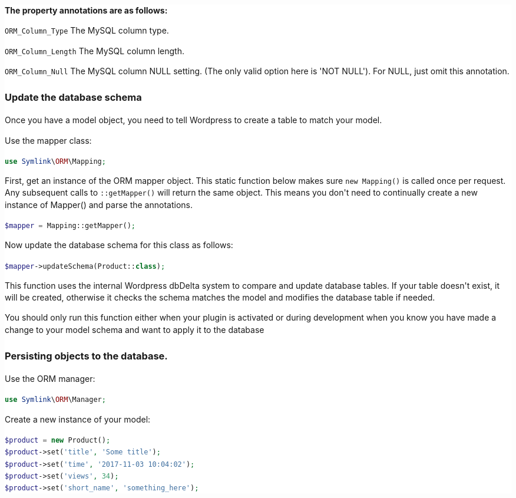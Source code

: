**The property annotations are as follows:**

`ORM_Column_Type` The MySQL column type.

`ORM_Column_Length` The MySQL column length.

`ORM_Column_Null` The MySQL column NULL setting. (The only valid option here is 'NOT NULL'). For NULL, just omit this
annotation. 


### Update the database schema

Once you have a model object, you need to tell Wordpress to create a table to match your model. 

Use the mapper class:

```php
use Symlink\ORM\Mapping;
```


First, get an instance of the ORM mapper object. This static function below makes sure `new Mapping()` is called once
per request. Any subsequent calls to `::getMapper()` will return the same object. This means you don't need to
continually create a new instance of Mapper() and parse the annotations.     

```php
$mapper = Mapping::getMapper();
```

Now update the database schema for this class as follows: 

```php
$mapper->updateSchema(Product::class);
```

This function uses the internal Wordpress dbDelta system to compare and update database tables. If your table doesn't
exist, it will be created, otherwise it checks the schema matches the model and modifies the database table if needed.
 
You should only run this function either when your plugin is activated or during development when you know you have
made a change to your model schema and want to apply it to the database 

### Persisting objects to the database. 

Use the ORM manager: 

```php
use Symlink\ORM\Manager;
```

Create a new instance of your model:

```php
$product = new Product();
$product->set('title', 'Some title');
$product->set('time', '2017-11-03 10:04:02');
$product->set('views', 34);
$product->set('short_name', 'something_here');
```
